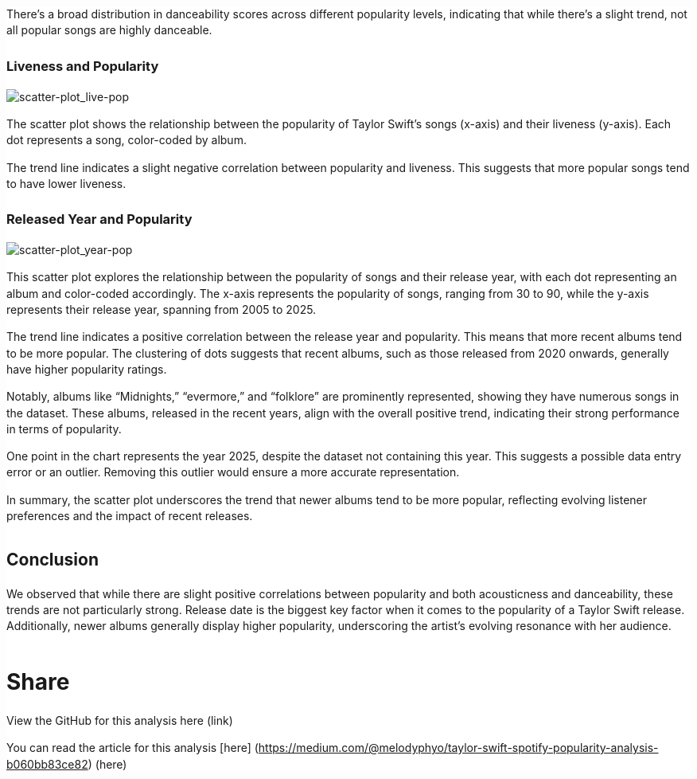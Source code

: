 There’s a broad distribution in danceability scores across different popularity levels, indicating that while there’s a slight trend, not all popular songs are highly danceable.

### Liveness and Popularity

![scatter-plot_live-pop](https://github.com/user-attachments/assets/b61327b8-0689-456f-bb3e-a9a9cf713ae6)


The scatter plot shows the relationship between the popularity of Taylor Swift’s songs (x-axis) and their liveness (y-axis). Each dot represents a song, color-coded by album.

The trend line indicates a slight negative correlation between popularity and liveness. This suggests that more popular songs tend to have lower liveness.

### Released Year and Popularity

![scatter-plot_year-pop](https://github.com/user-attachments/assets/9ef7dbdf-e22f-4604-be55-b4fb56e17295)


This scatter plot explores the relationship between the popularity of songs and their release year, with each dot representing an album and color-coded accordingly. The x-axis represents the popularity of songs, ranging from 30 to 90, while the y-axis represents their release year, spanning from 2005 to 2025.

The trend line indicates a positive correlation between the release year and popularity. This means that more recent albums tend to be more popular. The clustering of dots suggests that recent albums, such as those released from 2020 onwards, generally have higher popularity ratings.

Notably, albums like “Midnights,” “evermore,” and “folklore” are prominently represented, showing they have numerous songs in the dataset. These albums, released in the recent years, align with the overall positive trend, indicating their strong performance in terms of popularity.

One point in the chart represents the year 2025, despite the dataset not containing this year. This suggests a possible data entry error or an outlier. Removing this outlier would ensure a more accurate representation.

In summary, the scatter plot underscores the trend that newer albums tend to be more popular, reflecting evolving listener preferences and the impact of recent releases.

## Conclusion
We observed that while there are slight positive correlations between popularity and both acousticness and danceability, these trends are not particularly strong. Release date is the biggest key factor when it comes to the popularity of a Taylor Swift release. Additionally, newer albums generally display higher popularity, underscoring the artist’s evolving resonance with her audience.

# Share
View the GitHub for this analysis here (link)

You can read the article for this analysis [here] (https://medium.com/@melodyphyo/taylor-swift-spotify-popularity-analysis-b060bb83ce82) (here)

